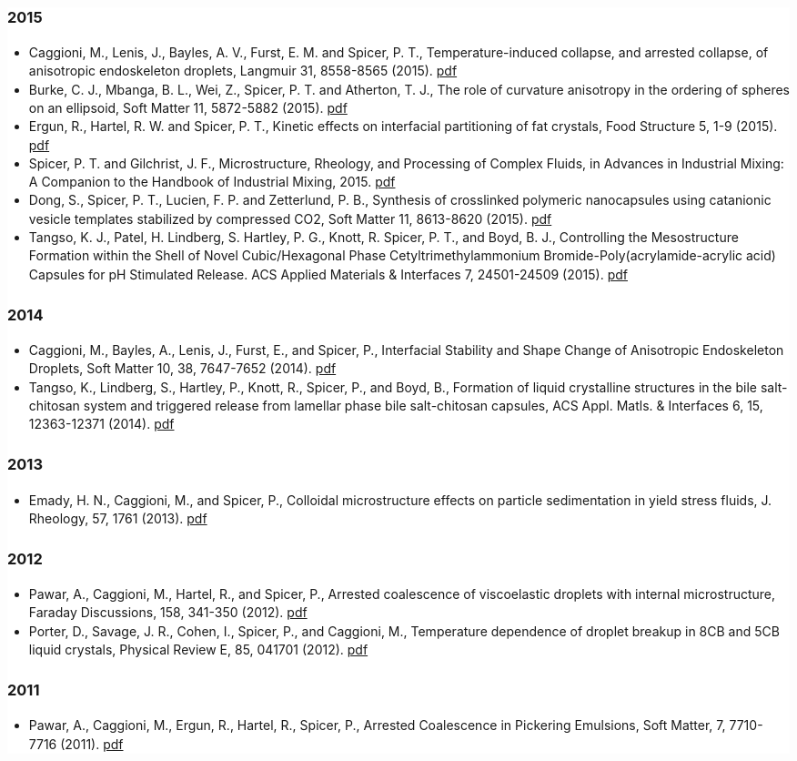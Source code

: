 ### 2015

- Caggioni, M., Lenis, J., Bayles, A. V., Furst, E. M. and Spicer, P. T., Temperature-induced collapse, and arrested collapse, of anisotropic endoskeleton droplets, Langmuir 31, 8558-8565 (2015). [pdf](https://nonequilibrium.com/pdf/Caggioni2015Langmuir.pdf)
- Burke, C. J., Mbanga, B. L., Wei, Z., Spicer, P. T. and Atherton, T. J., The role of curvature anisotropy in the ordering of spheres on an ellipsoid, Soft Matter 11, 5872-5882 (2015). [pdf](https://nonequilibrium.com/pdf/Burke2015SoftMatter.pdf)
- Ergun, R., Hartel, R. W. and Spicer, P. T., Kinetic effects on interfacial partitioning of fat crystals, Food Structure 5, 1-9 (2015). [pdf](https://nonequilibrium.com/pdf/Ergun2015FoodStructure.pdf)
- Spicer, P. T. and Gilchrist, J. F., Microstructure, Rheology, and Processing of Complex Fluids, in Advances in Industrial Mixing: A Companion to the Handbook of Industrial Mixing, 2015. [pdf](https://nonequilibrium.com/pdf/Spicer2015NAMFMixingRheologyChap.pdf)
- Dong, S., Spicer, P. T., Lucien, F. P. and Zetterlund, P. B., Synthesis of crosslinked polymeric nanocapsules using catanionic vesicle templates stabilized by compressed CO2, Soft Matter 11, 8613-8620 (2015). [pdf](https://nonequilibrium.com/pdf/Dong2015SoftMatter.pdf)
- Tangso, K. J., Patel, H. Lindberg, S. Hartley, P. G., Knott, R. Spicer, P. T., and Boyd, B. J., Controlling the Mesostructure Formation within the Shell of Novel Cubic/Hexagonal Phase Cetyltrimethylammonium Bromide-Poly(acrylamide-acrylic acid) Capsules for pH Stimulated Release. ACS Applied Materials & Interfaces 7, 24501-24509 (2015). [pdf](https://nonequilibrium.com/pdf/Tangso2015ACS_AMI.pdf)

### 2014

- Caggioni, M., Bayles, A., Lenis, J., Furst, E., and Spicer, P., Interfacial Stability and Shape Change of Anisotropic Endoskeleton Droplets, Soft Matter 10, 38, 7647-7652 (2014). [pdf](https://nonequilibrium.com/pdf/Caggioni2014SoftMatter.pdf)
- Tangso, K., Lindberg, S., Hartley, P., Knott, R., Spicer, P., and Boyd, B., Formation of liquid crystalline structures in the bile salt-chitosan system and triggered release from lamellar phase bile salt-chitosan capsules, ACS Appl. Matls. & Interfaces 6, 15, 12363-12371 (2014). [pdf](https://nonequilibrium.com/pdf/Tangso2014ACS_AMI.pdf)

### 2013

- Emady, H. N., Caggioni, M., and Spicer, P., Colloidal microstructure effects on particle sedimentation in yield stress fluids, J. Rheology, 57, 1761 (2013). [pdf](https://nonequilibrium.com/pdf/Emady2013YieldStressSedJoR.pdf)

### 2012

- Pawar, A., Caggioni, M., Hartel, R., and Spicer, P., Arrested coalescence of viscoelastic droplets with internal microstructure, Faraday Discussions, 158, 341-350 (2012). [pdf](https://nonequilibrium.com/pdf/Pawar3D_Arrested_Coalescence.pdf)
- Porter, D., Savage, J. R., Cohen, I., Spicer, P., and Caggioni, M., Temperature dependence of droplet breakup in 8CB and 5CB liquid crystals, Physical Review E, 85, 041701 (2012). [pdf](https://nonequilibrium.com/pdf/SavageTempDependDropBreakup.pdf)

### 2011

- Pawar, A., Caggioni, M., Ergun, R., Hartel, R., Spicer, P., Arrested Coalescence in Pickering Emulsions, Soft Matter, 7, 7710-7716 (2011). [pdf](https://nonequilibrium.com/pdf/Pawar_2D_Arrested_Coalescence.pdf)
